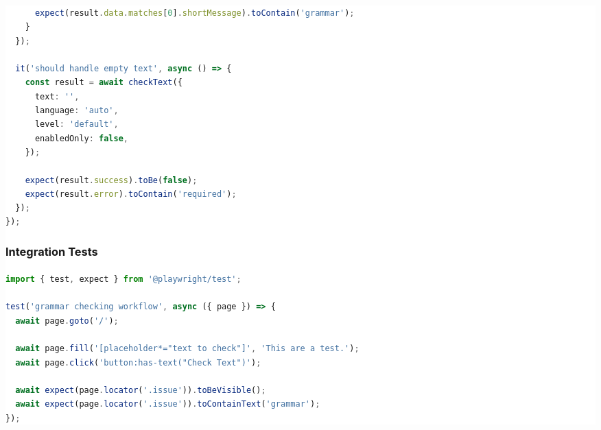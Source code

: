 ```typescript
      expect(result.data.matches[0].shortMessage).toContain('grammar');
    }
  });

  it('should handle empty text', async () => {
    const result = await checkText({
      text: '',
      language: 'auto',
      level: 'default',
      enabledOnly: false,
    });

    expect(result.success).toBe(false);
    expect(result.error).toContain('required');
  });
});
```

### Integration Tests

```typescript
import { test, expect } from '@playwright/test';

test('grammar checking workflow', async ({ page }) => {
  await page.goto('/');

  await page.fill('[placeholder*="text to check"]', 'This are a test.');
  await page.click('button:has-text("Check Text")');

  await expect(page.locator('.issue')).toBeVisible();
  await expect(page.locator('.issue')).toContainText('grammar');
});
```
